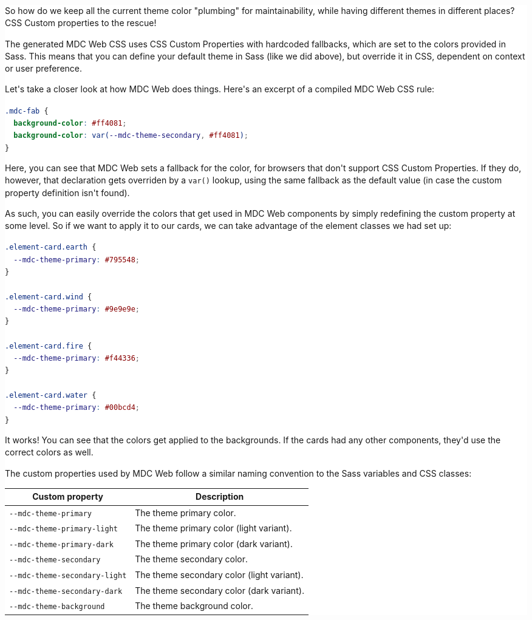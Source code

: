 So how do we keep all the current theme color "plumbing" for maintainability, while having different themes in different
places? CSS Custom properties to the rescue!

The generated MDC Web CSS uses CSS Custom Properties with hardcoded fallbacks, which are set to the colors provided in Sass.
This means that you can define your default theme in Sass (like we did above), but override it in CSS, dependent on
context or user preference.

Let's take a closer look at how MDC Web does things. Here's an excerpt of a compiled MDC Web CSS rule:

```css
.mdc-fab {
  background-color: #ff4081;
  background-color: var(--mdc-theme-secondary, #ff4081);
}
```

Here, you can see that MDC Web sets a fallback for the color, for browsers that don't support CSS Custom Properties. If
they do, however, that declaration gets overriden by a `var()` lookup, using the same fallback as the default value
(in case the custom property definition isn't found).

As such, you can easily override the colors that get used in MDC Web components by simply redefining the custom property at
some level. So if we want to apply it to our cards, we can take advantage of the element classes we had set up:

```css
.element-card.earth {
  --mdc-theme-primary: #795548;
}

.element-card.wind {
  --mdc-theme-primary: #9e9e9e;
}

.element-card.fire {
  --mdc-theme-primary: #f44336;
}

.element-card.water {
  --mdc-theme-primary: #00bcd4;
}
```

It works! You can see that the colors get applied to the backgrounds. If the cards had any other
components, they'd use the correct colors as well.

The custom properties used by MDC Web follow a similar naming convention to the Sass variables and CSS classes:

| Custom property               | Description                                 |
| ----------------------------- | ------------------------------------------- |
| `--mdc-theme-primary`         | The theme primary color.                    |
| `--mdc-theme-primary-light`   | The theme primary color (light variant).    |
| `--mdc-theme-primary-dark`    | The theme primary color (dark variant).     |
| `--mdc-theme-secondary`       | The theme secondary color.                  |
| `--mdc-theme-secondary-light` | The theme secondary color (light variant).  |
| `--mdc-theme-secondary-dark`  | The theme secondary color (dark variant).   |
| `--mdc-theme-background`      | The theme background color.                 |
